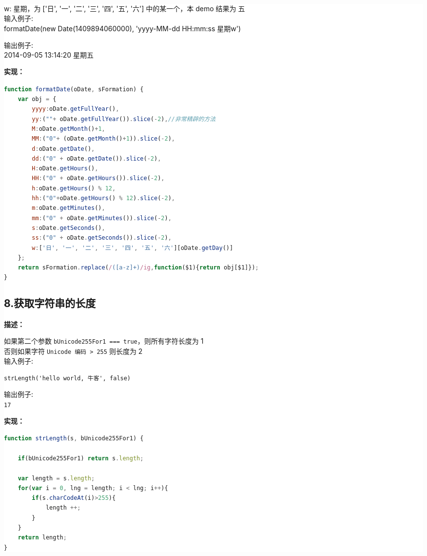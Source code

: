 w: 星期，为 ['日', '一', '二', '三', '四', '五', '六'] 中的某一个，本 demo 结果为 五   
输入例子:  
formatDate(new Date(1409894060000), 'yyyy-MM-dd HH:mm:ss 星期w')  

输出例子:  
2014-09-05 13:14:20 星期五  

**实现：**  

```javascript
function formatDate(oDate, sFormation) {
    var obj = {
        yyyy:oDate.getFullYear(),
        yy:(""+ oDate.getFullYear()).slice(-2),//非常精辟的方法
        M:oDate.getMonth()+1,
        MM:("0"+ (oDate.getMonth()+1)).slice(-2),
        d:oDate.getDate(),
        dd:("0" + oDate.getDate()).slice(-2),
        H:oDate.getHours(),
        HH:("0" + oDate.getHours()).slice(-2),
        h:oDate.getHours() % 12,
        hh:("0"+oDate.getHours() % 12).slice(-2),
        m:oDate.getMinutes(),
        mm:("0" + oDate.getMinutes()).slice(-2),
        s:oDate.getSeconds(),
        ss:("0" + oDate.getSeconds()).slice(-2),
        w:['日', '一', '二', '三', '四', '五', '六'][oDate.getDay()]
    };
    return sFormation.replace(/([a-z]+)/ig,function($1){return obj[$1]});
}
```

8.获取字符串的长度
----------
**描述：**  

如果第二个参数 `bUnicode255For1 === true`，则所有字符长度为 1  
否则如果字符 `Unicode 编码 > 255` 则长度为 2   
输入例子:
  
`strLength('hello world, 牛客', false)`  

输出例子:  
`17 ` 

**实现：**  
```javascript
function strLength(s, bUnicode255For1) {

    if(bUnicode255For1) return s.length;

    var length = s.length;
    for(var i = 0, lng = length; i < lng; i++){
        if(s.charCodeAt(i)>255){
            length ++;
        }
    }
    return length;
}
```
